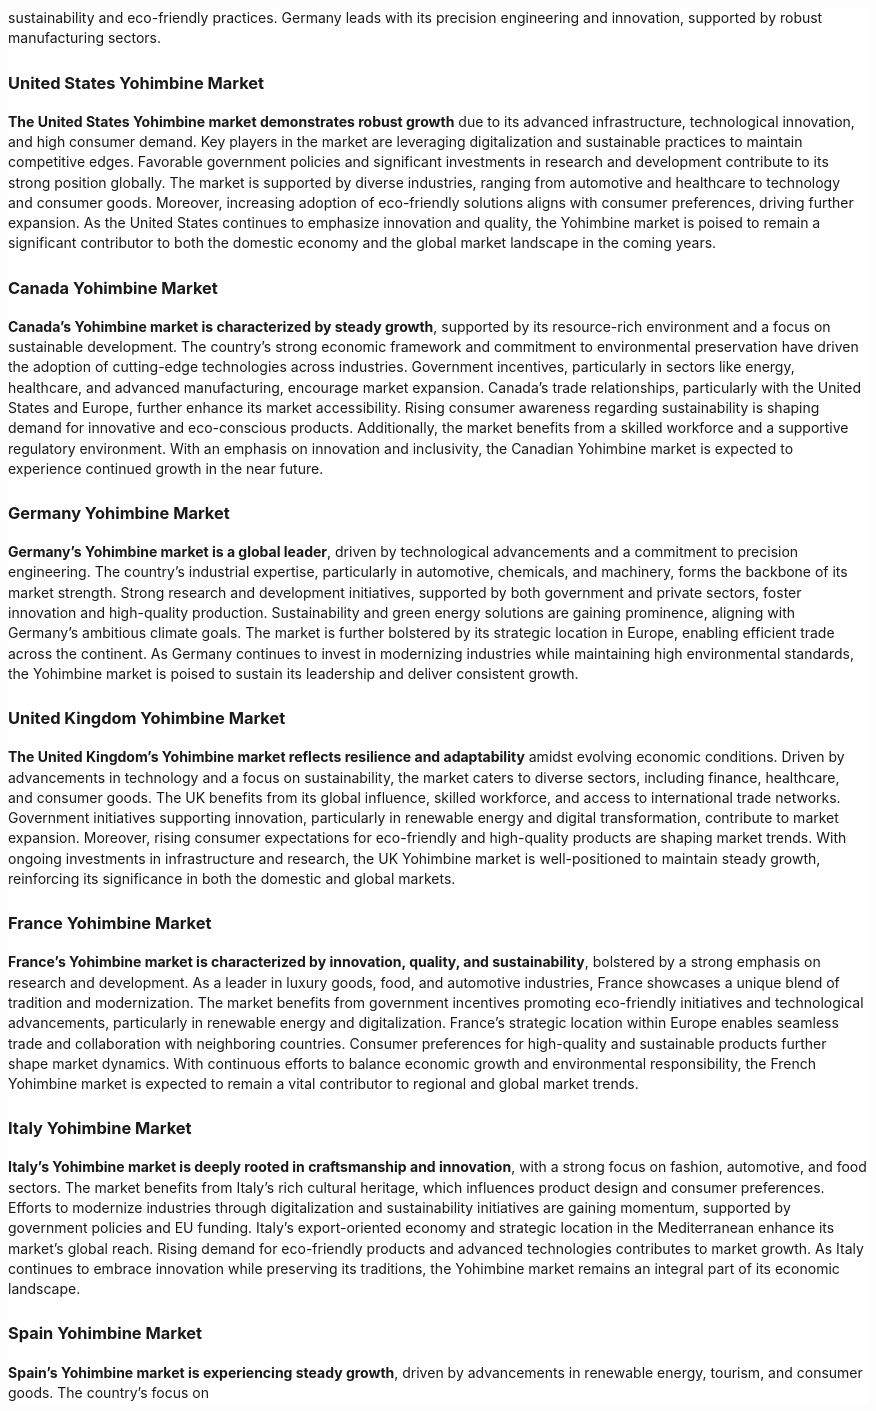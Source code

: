 sustainability and eco-friendly practices. Germany leads with its precision engineering and innovation, supported by robust manufacturing sectors.</span></em></p></blockquote><h3><strong>United States Yohimbine Market</strong></h3><p><strong>The United States Yohimbine market demonstrates robust growth</strong> due to its advanced infrastructure, technological innovation, and high consumer demand. Key players in the market are leveraging digitalization and sustainable practices to maintain competitive edges. Favorable government policies and significant investments in research and development contribute to its strong position globally. The market is supported by diverse industries, ranging from automotive and healthcare to technology and consumer goods. Moreover, increasing adoption of eco-friendly solutions aligns with consumer preferences, driving further expansion. As the United States continues to emphasize innovation and quality, the Yohimbine market is poised to remain a significant contributor to both the domestic economy and the global market landscape in the coming years.</p><h3><strong>Canada Yohimbine Market</strong></h3><p><strong>Canada&rsquo;s Yohimbine market is characterized by steady growth</strong>, supported by its resource-rich environment and a focus on sustainable development. The country&rsquo;s strong economic framework and commitment to environmental preservation have driven the adoption of cutting-edge technologies across industries. Government incentives, particularly in sectors like energy, healthcare, and advanced manufacturing, encourage market expansion. Canada&rsquo;s trade relationships, particularly with the United States and Europe, further enhance its market accessibility. Rising consumer awareness regarding sustainability is shaping demand for innovative and eco-conscious products. Additionally, the market benefits from a skilled workforce and a supportive regulatory environment. With an emphasis on innovation and inclusivity, the Canadian Yohimbine market is expected to experience continued growth in the near future.</p><h3><strong>Germany Yohimbine Market</strong></h3><p><strong>Germany&rsquo;s Yohimbine market is a global leader</strong>, driven by technological advancements and a commitment to precision engineering. The country&rsquo;s industrial expertise, particularly in automotive, chemicals, and machinery, forms the backbone of its market strength. Strong research and development initiatives, supported by both government and private sectors, foster innovation and high-quality production. Sustainability and green energy solutions are gaining prominence, aligning with Germany&rsquo;s ambitious climate goals. The market is further bolstered by its strategic location in Europe, enabling efficient trade across the continent. As Germany continues to invest in modernizing industries while maintaining high environmental standards, the Yohimbine market is poised to sustain its leadership and deliver consistent growth.</p><h3><strong>United Kingdom Yohimbine Market</strong></h3><p><strong>The United Kingdom&rsquo;s Yohimbine market reflects resilience and adaptability</strong> amidst evolving economic conditions. Driven by advancements in technology and a focus on sustainability, the market caters to diverse sectors, including finance, healthcare, and consumer goods. The UK benefits from its global influence, skilled workforce, and access to international trade networks. Government initiatives supporting innovation, particularly in renewable energy and digital transformation, contribute to market expansion. Moreover, rising consumer expectations for eco-friendly and high-quality products are shaping market trends. With ongoing investments in infrastructure and research, the UK Yohimbine market is well-positioned to maintain steady growth, reinforcing its significance in both the domestic and global markets.</p><h3><strong>France Yohimbine Market</strong></h3><p><strong>France&rsquo;s Yohimbine market is characterized by innovation, quality, and sustainability</strong>, bolstered by a strong emphasis on research and development. As a leader in luxury goods, food, and automotive industries, France showcases a unique blend of tradition and modernization. The market benefits from government incentives promoting eco-friendly initiatives and technological advancements, particularly in renewable energy and digitalization. France&rsquo;s strategic location within Europe enables seamless trade and collaboration with neighboring countries. Consumer preferences for high-quality and sustainable products further shape market dynamics. With continuous efforts to balance economic growth and environmental responsibility, the French Yohimbine market is expected to remain a vital contributor to regional and global market trends.</p><h3><strong>Italy Yohimbine Market</strong></h3><p><strong>Italy&rsquo;s Yohimbine market is deeply rooted in craftsmanship and innovation</strong>, with a strong focus on fashion, automotive, and food sectors. The market benefits from Italy&rsquo;s rich cultural heritage, which influences product design and consumer preferences. Efforts to modernize industries through digitalization and sustainability initiatives are gaining momentum, supported by government policies and EU funding. Italy&rsquo;s export-oriented economy and strategic location in the Mediterranean enhance its market&rsquo;s global reach. Rising demand for eco-friendly products and advanced technologies contributes to market growth. As Italy continues to embrace innovation while preserving its traditions, the Yohimbine market remains an integral part of its economic landscape.</p><h3><strong>Spain Yohimbine Market</strong></h3><p><strong>Spain&rsquo;s Yohimbine market is experiencing steady growth</strong>, driven by advancements in renewable energy, tourism, and consumer goods. The country&rsquo;s focus on